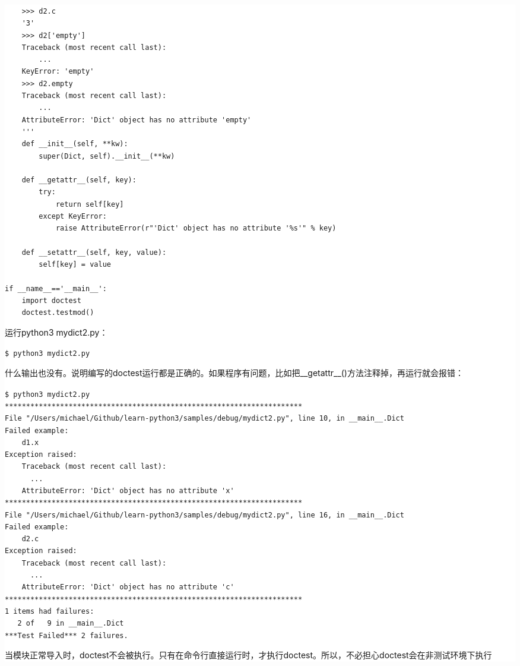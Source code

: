 ```
    >>> d2.c
    '3'
    >>> d2['empty']
    Traceback (most recent call last):
        ...
    KeyError: 'empty'
    >>> d2.empty
    Traceback (most recent call last):
        ...
    AttributeError: 'Dict' object has no attribute 'empty'
    '''
    def __init__(self, **kw):
        super(Dict, self).__init__(**kw)

    def __getattr__(self, key):
        try:
            return self[key]
        except KeyError:
            raise AttributeError(r"'Dict' object has no attribute '%s'" % key)

    def __setattr__(self, key, value):
        self[key] = value

if __name__=='__main__':
    import doctest
    doctest.testmod()
```
运行python3 mydict2.py：
```
$ python3 mydict2.py
```
什么输出也没有。说明编写的doctest运行都是正确的。如果程序有问题，比如把__getattr__()方法注释掉，再运行就会报错：
```
$ python3 mydict2.py
**********************************************************************
File "/Users/michael/Github/learn-python3/samples/debug/mydict2.py", line 10, in __main__.Dict
Failed example:
    d1.x
Exception raised:
    Traceback (most recent call last):
      ...
    AttributeError: 'Dict' object has no attribute 'x'
**********************************************************************
File "/Users/michael/Github/learn-python3/samples/debug/mydict2.py", line 16, in __main__.Dict
Failed example:
    d2.c
Exception raised:
    Traceback (most recent call last):
      ...
    AttributeError: 'Dict' object has no attribute 'c'
**********************************************************************
1 items had failures:
   2 of   9 in __main__.Dict
***Test Failed*** 2 failures.
```
当模块正常导入时，doctest不会被执行。只有在命令行直接运行时，才执行doctest。所以，不必担心doctest会在非测试环境下执行
